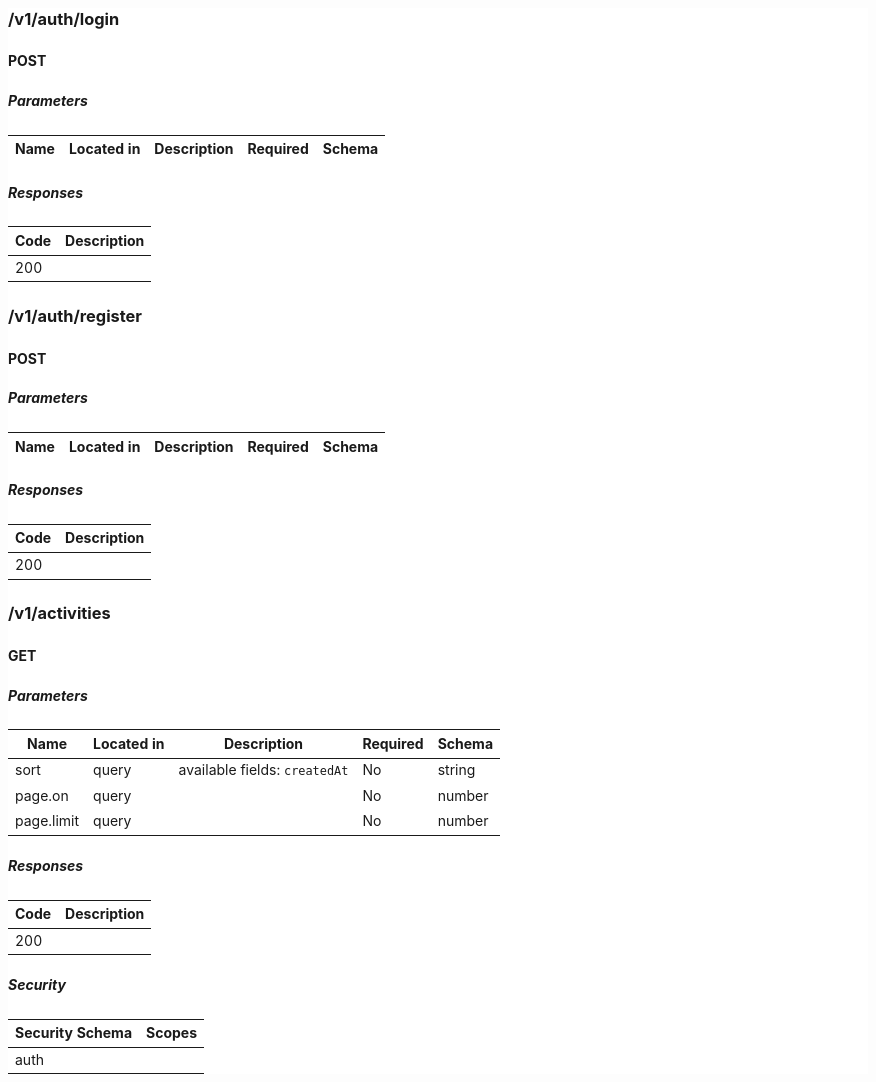 ### /v1/auth/login

#### POST
##### Parameters

| Name | Located in | Description | Required | Schema |
| ---- | ---------- | ----------- | -------- | ---- |

##### Responses

| Code | Description |
| ---- | ----------- |
| 200 |  |

### /v1/auth/register

#### POST
##### Parameters

| Name | Located in | Description | Required | Schema |
| ---- | ---------- | ----------- | -------- | ---- |

##### Responses

| Code | Description |
| ---- | ----------- |
| 200 |  |

### /v1/activities

#### GET
##### Parameters

| Name | Located in | Description | Required | Schema |
| ---- | ---------- | ----------- | -------- | ---- |
| sort | query | available fields: `createdAt` | No | string |
| page.on | query |  | No | number |
| page.limit | query |  | No | number |

##### Responses

| Code | Description |
| ---- | ----------- |
| 200 |  |

##### Security

| Security Schema | Scopes |
| --- | --- |
| auth | |
